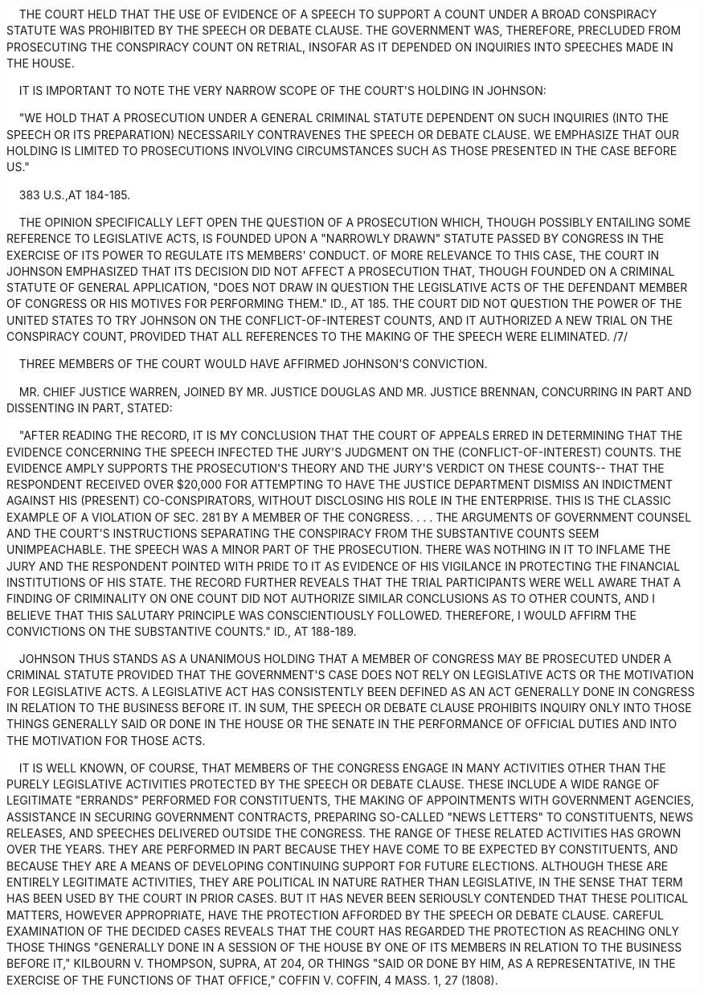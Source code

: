     THE COURT HELD THAT THE USE OF EVIDENCE OF A SPEECH TO SUPPORT A COUNT UNDER A BROAD CONSPIRACY STATUTE WAS PROHIBITED BY THE SPEECH OR DEBATE CLAUSE.  THE GOVERNMENT WAS, THEREFORE, PRECLUDED FROM PROSECUTING THE CONSPIRACY COUNT ON RETRIAL, INSOFAR AS IT DEPENDED ON INQUIRIES INTO SPEECHES MADE IN THE HOUSE.

    IT IS IMPORTANT TO NOTE THE VERY NARROW SCOPE OF THE COURT'S HOLDING IN JOHNSON:

    "WE HOLD THAT A PROSECUTION UNDER A GENERAL CRIMINAL STATUTE DEPENDENT ON SUCH INQUIRIES (INTO THE SPEECH OR ITS PREPARATION) NECESSARILY CONTRAVENES THE SPEECH OR DEBATE CLAUSE.  WE EMPHASIZE THAT OUR HOLDING IS LIMITED TO PROSECUTIONS INVOLVING CIRCUMSTANCES SUCH AS THOSE PRESENTED IN THE CASE BEFORE US."

    383 U.S.,AT 184-185.

    THE OPINION SPECIFICALLY LEFT OPEN THE QUESTION OF A PROSECUTION WHICH, THOUGH POSSIBLY ENTAILING SOME REFERENCE TO LEGISLATIVE ACTS, IS FOUNDED UPON A "NARROWLY DRAWN" STATUTE PASSED BY CONGRESS IN THE EXERCISE OF ITS POWER TO REGULATE ITS MEMBERS' CONDUCT.  OF MORE RELEVANCE TO THIS CASE, THE COURT IN JOHNSON EMPHASIZED THAT ITS DECISION DID NOT AFFECT A PROSECUTION THAT, THOUGH FOUNDED ON A CRIMINAL STATUTE OF GENERAL APPLICATION, "DOES NOT DRAW IN QUESTION THE LEGISLATIVE ACTS OF THE DEFENDANT MEMBER OF CONGRESS OR HIS MOTIVES FOR PERFORMING THEM."  ID., AT 185.  THE COURT DID NOT QUESTION THE POWER OF THE UNITED STATES TO TRY JOHNSON ON THE CONFLICT-OF-INTEREST COUNTS, AND IT AUTHORIZED A NEW TRIAL ON THE CONSPIRACY COUNT, PROVIDED THAT ALL REFERENCES TO THE MAKING OF THE SPEECH WERE ELIMINATED.  /7/

    THREE MEMBERS OF THE COURT WOULD HAVE AFFIRMED JOHNSON'S CONVICTION.

    MR. CHIEF JUSTICE WARREN, JOINED BY MR. JUSTICE DOUGLAS AND MR. JUSTICE BRENNAN, CONCURRING IN PART AND DISSENTING IN PART, STATED:

    "AFTER READING THE RECORD, IT IS MY CONCLUSION THAT THE COURT OF APPEALS ERRED IN DETERMINING THAT THE EVIDENCE CONCERNING THE SPEECH INFECTED THE JURY'S JUDGMENT ON THE (CONFLICT-OF-INTEREST) COUNTS.  THE EVIDENCE AMPLY SUPPORTS THE PROSECUTION'S THEORY AND THE JURY'S VERDICT ON THESE COUNTS-- THAT THE RESPONDENT RECEIVED OVER $20,000 FOR ATTEMPTING TO HAVE THE JUSTICE DEPARTMENT DISMISS AN INDICTMENT AGAINST HIS (PRESENT) CO-CONSPIRATORS, WITHOUT DISCLOSING HIS ROLE IN THE ENTERPRISE.  THIS IS THE CLASSIC EXAMPLE OF A VIOLATION OF SEC. 281 BY A MEMBER OF THE CONGRESS.  . . . THE ARGUMENTS OF GOVERNMENT COUNSEL AND THE COURT'S INSTRUCTIONS SEPARATING THE CONSPIRACY FROM THE SUBSTANTIVE COUNTS SEEM UNIMPEACHABLE.  THE SPEECH WAS A MINOR PART OF THE PROSECUTION.  THERE WAS NOTHING IN IT TO INFLAME THE JURY AND THE RESPONDENT POINTED WITH PRIDE TO IT AS EVIDENCE OF HIS VIGILANCE IN PROTECTING THE FINANCIAL INSTITUTIONS OF HIS STATE.  THE RECORD FURTHER REVEALS THAT THE TRIAL PARTICIPANTS WERE WELL AWARE THAT A FINDING OF CRIMINALITY ON ONE COUNT DID NOT AUTHORIZE SIMILAR CONCLUSIONS AS TO OTHER COUNTS, AND I BELIEVE THAT THIS SALUTARY PRINCIPLE WAS CONSCIENTIOUSLY FOLLOWED.  THEREFORE, I WOULD AFFIRM THE CONVICTIONS ON THE SUBSTANTIVE COUNTS."  ID., AT 188-189.

    JOHNSON THUS STANDS AS A UNANIMOUS HOLDING THAT A MEMBER OF CONGRESS MAY BE PROSECUTED UNDER A CRIMINAL STATUTE PROVIDED THAT THE GOVERNMENT'S CASE DOES NOT RELY ON LEGISLATIVE ACTS OR THE MOTIVATION FOR LEGISLATIVE ACTS.  A LEGISLATIVE ACT HAS CONSISTENTLY BEEN DEFINED AS AN ACT GENERALLY DONE IN CONGRESS IN RELATION TO THE BUSINESS BEFORE IT.  IN SUM, THE SPEECH OR DEBATE CLAUSE PROHIBITS INQUIRY ONLY INTO THOSE THINGS GENERALLY SAID OR DONE IN THE HOUSE OR THE SENATE IN THE PERFORMANCE OF OFFICIAL DUTIES AND INTO THE MOTIVATION FOR THOSE ACTS.

    IT IS WELL KNOWN, OF COURSE, THAT MEMBERS OF THE CONGRESS ENGAGE IN MANY ACTIVITIES OTHER THAN THE PURELY LEGISLATIVE ACTIVITIES PROTECTED BY THE SPEECH OR DEBATE CLAUSE.  THESE INCLUDE A WIDE RANGE OF LEGITIMATE "ERRANDS" PERFORMED FOR CONSTITUENTS, THE MAKING OF APPOINTMENTS WITH GOVERNMENT AGENCIES, ASSISTANCE IN SECURING GOVERNMENT CONTRACTS, PREPARING SO-CALLED "NEWS LETTERS" TO CONSTITUENTS, NEWS RELEASES, AND SPEECHES DELIVERED OUTSIDE THE CONGRESS.  THE RANGE OF THESE RELATED ACTIVITIES HAS GROWN OVER THE YEARS.  THEY ARE PERFORMED IN PART BECAUSE THEY HAVE COME TO BE EXPECTED BY CONSTITUENTS, AND BECAUSE THEY ARE A MEANS OF DEVELOPING CONTINUING SUPPORT FOR FUTURE ELECTIONS.  ALTHOUGH THESE ARE ENTIRELY LEGITIMATE ACTIVITIES, THEY ARE POLITICAL IN NATURE RATHER THAN LEGISLATIVE, IN THE SENSE THAT TERM HAS BEEN USED BY THE COURT IN PRIOR CASES.  BUT IT HAS NEVER BEEN SERIOUSLY CONTENDED THAT THESE POLITICAL MATTERS, HOWEVER APPROPRIATE, HAVE THE PROTECTION AFFORDED BY THE SPEECH OR DEBATE CLAUSE.  CAREFUL EXAMINATION OF THE DECIDED CASES REVEALS THAT THE COURT HAS REGARDED THE PROTECTION AS REACHING ONLY THOSE THINGS "GENERALLY DONE IN A SESSION OF THE HOUSE BY ONE OF ITS MEMBERS IN RELATION TO THE BUSINESS BEFORE IT," KILBOURN V. THOMPSON, SUPRA, AT 204, OR THINGS "SAID OR DONE BY HIM, AS A REPRESENTATIVE, IN THE EXERCISE OF THE FUNCTIONS OF THAT OFFICE," COFFIN V. COFFIN, 4 MASS. 1, 27 (1808).
